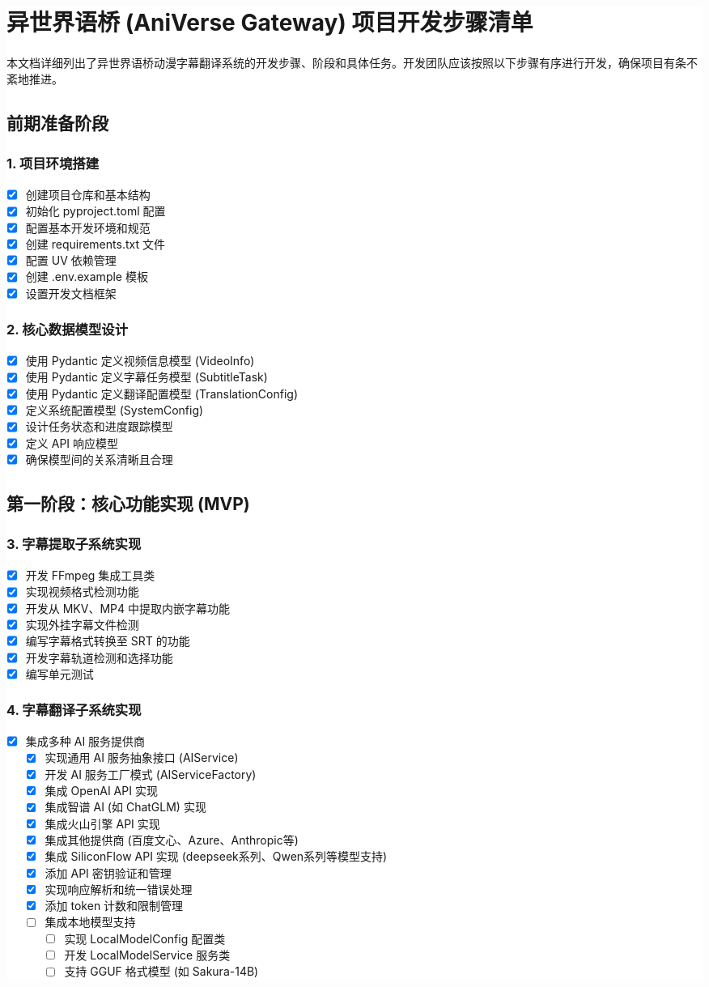 # 异世界语桥 (AniVerse Gateway) 项目开发步骤清单

本文档详细列出了异世界语桥动漫字幕翻译系统的开发步骤、阶段和具体任务。开发团队应该按照以下步骤有序进行开发，确保项目有条不紊地推进。

## 前期准备阶段

### 1. 项目环境搭建
- [x] 创建项目仓库和基本结构
- [x] 初始化 pyproject.toml 配置
- [x] 配置基本开发环境和规范
- [x] 创建 requirements.txt 文件
- [x] 配置 UV 依赖管理
- [x] 创建 .env.example 模板
- [x] 设置开发文档框架

### 2. 核心数据模型设计
- [x] 使用 Pydantic 定义视频信息模型 (VideoInfo)
- [x] 使用 Pydantic 定义字幕任务模型 (SubtitleTask)
- [x] 使用 Pydantic 定义翻译配置模型 (TranslationConfig)
- [x] 定义系统配置模型 (SystemConfig)
- [x] 设计任务状态和进度跟踪模型
- [x] 定义 API 响应模型
- [x] 确保模型间的关系清晰且合理

## 第一阶段：核心功能实现 (MVP)

### 3. 字幕提取子系统实现
- [x] 开发 FFmpeg 集成工具类
- [x] 实现视频格式检测功能
- [x] 开发从 MKV、MP4 中提取内嵌字幕功能
- [x] 实现外挂字幕文件检测
- [x] 编写字幕格式转换至 SRT 的功能
- [x] 开发字幕轨道检测和选择功能
- [x] 编写单元测试

### 4. 字幕翻译子系统实现
- [x] 集成多种 AI 服务提供商
  - [x] 实现通用 AI 服务抽象接口 (AIService)
  - [x] 开发 AI 服务工厂模式 (AIServiceFactory)
  - [x] 集成 OpenAI API 实现
  - [x] 集成智谱 AI (如 ChatGLM) 实现
  - [x] 集成火山引擎 API 实现
  - [x] 集成其他提供商 (百度文心、Azure、Anthropic等)
  - [x] 集成 SiliconFlow API 实现 (deepseek系列、Qwen系列等模型支持)
  - [x] 添加 API 密钥验证和管理
  - [x] 实现响应解析和统一错误处理
  - [x] 添加 token 计数和限制管理
  - [ ] 集成本地模型支持
    - [ ] 实现 LocalModelConfig 配置类
    - [ ] 开发 LocalModelService 服务类
    - [ ] 支持 GGUF 格式模型 (如 Sakura-14B)
